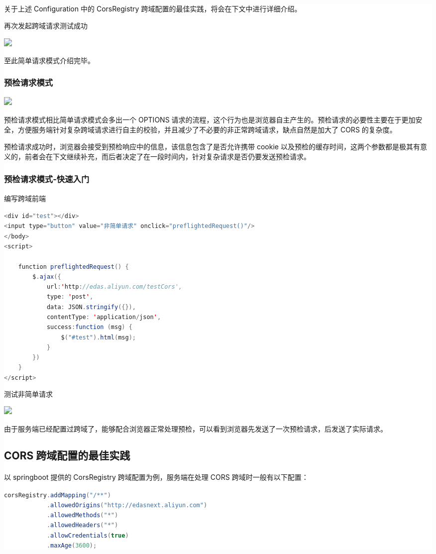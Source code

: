 关于上述 Configuration 中的 CorsRegistry 跨域配置的最佳实践，将会在下文中进行详细介绍。

再次发起跨域请求测试成功

![](https://kirito.iocoder.cn/5.png)

至此简单请求模式介绍完毕。

### 预检请求模式

![](https://kirito.iocoder.cn/6.png)

预检请求模式相比简单请求模式会多出一个 OPTIONS 请求的流程，这个行为也是浏览器自主产生的。预检请求的必要性主要在于更加安全，方便服务端针对复杂跨域请求进行自主的校验，并且减少了不必要的非正常跨域请求，缺点自然是加大了 CORS 的复杂度。

预检请求成功时，浏览器会接受到预检响应中的信息，该信息包含了是否允许携带 cookie 以及预检的缓存时间，这两个参数都是极其有意义的，前者会在下文继续补充，而后者决定了在一段时间内，针对复杂请求是否仍要发送预检请求。

### 预检请求模式-快速入门

编写跨域前端

```java
<div id="test"></div>
<input type="button" value="非简单请求" onclick="preflightedRequest()"/>
</body>
<script>

    function preflightedRequest() {
        $.ajax({
            url:'http://edas.aliyun.com/testCors',
            type: 'post',
            data: JSON.stringify({}),
            contentType: 'application/json',
            success:function (msg) {
                $("#test").html(msg);
            }
        })
    }
</script>
```

测试非简单请求

![](https://kirito.iocoder.cn/7.png)

由于服务端已经配置过跨域了，能够配合浏览器正常处理预检，可以看到浏览器先发送了一次预检请求，后发送了实际请求。

## CORS 跨域配置的最佳实践

以 springboot 提供的 CorsRegistry 跨域配置为例，服务端在处理 CORS 跨域时一般有以下配置：

```java
corsRegistry.addMapping("/**")
            .allowedOrigins("http://edasnext.aliyun.com")
            .allowedMethods("*")
            .allowedHeaders("*")
            .allowCredentials(true)
            .maxAge(3600);
```
